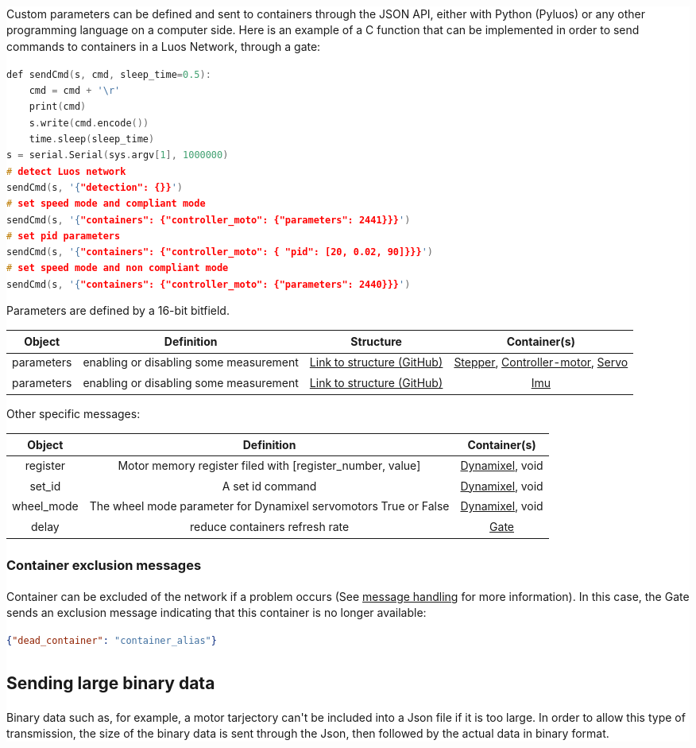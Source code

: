

Custom parameters can be defined and sent to containers through the JSON API, either with Python (Pyluos) or any other programming language on a computer side.
Here is an example of a C function that can be implemented in order to send commands to containers in a Luos Network, through a gate:
```C
def sendCmd(s, cmd, sleep_time=0.5):
    cmd = cmd + '\r'
    print(cmd)
    s.write(cmd.encode())
    time.sleep(sleep_time)
s = serial.Serial(sys.argv[1], 1000000)
# detect Luos network
sendCmd(s, '{"detection": {}}')
# set speed mode and compliant mode
sendCmd(s, '{"containers": {"controller_moto": {"parameters": 2441}}}')
# set pid parameters
sendCmd(s, '{"containers": {"controller_moto": { "pid": [20, 0.02, 90]}}}')
# set speed mode and non compliant mode
sendCmd(s, '{"containers": {"controller_moto": {"parameters": 2440}}}')
```
Parameters are defined by a 16-bit bitfield.

|Object|Definition|Structure|Container(s)|
|:---:|:---:|:---:|:---:|
|parameters|enabling or disabling some measurement|[Link to structure (GitHub)](https://github.com/Luos-io/Examples/blob/master/Drivers/Controller_motor/controller_motor.h#L7-L31)|[Stepper](./containers_list/stepper.md), [Controller-motor](./containers_list/controller-motor.md), [Servo](./containers_list/servo.md)|
|parameters|enabling or disabling some measurement|[Link to structure (GitHub)](https://github.com/Luos-io/Examples/blob/master/Drivers/Imu/mpu_configuration.h#L37-L56)|[Imu](./containers_list/imu.md)|

Other specific messages:

|Object|Definition|Container(s)|
|:---:|:---:|:---:|
|register|Motor memory register filed with \[register_number, value\]|[Dynamixel](./containers_list/dxl.md), void|
|set_id|A set id command|[Dynamixel](./containers_list/dxl.md), void|
|wheel_mode|The wheel mode parameter for Dynamixel servomotors True or False|[Dynamixel](./containers_list/dxl.md), void|
|delay|reduce containers refresh rate|[Gate](./containers_list/gate.md)|

### Container exclusion messages
Container can be excluded of the network if a problem occurs (See [message handling](../low/containers/msg-handling.html#container-exclusion) for more information). In this case, the Gate sends an exclusion message indicating that this container is no longer available:
```JSON
{"dead_container": "container_alias"}
```

## Sending large binary data
Binary data such as, for example, a motor tarjectory can't be included into a Json file if it is too large. In order to allow this type of transmission, the size of the binary data is sent through the Json, then followed by the actual data in binary format.
